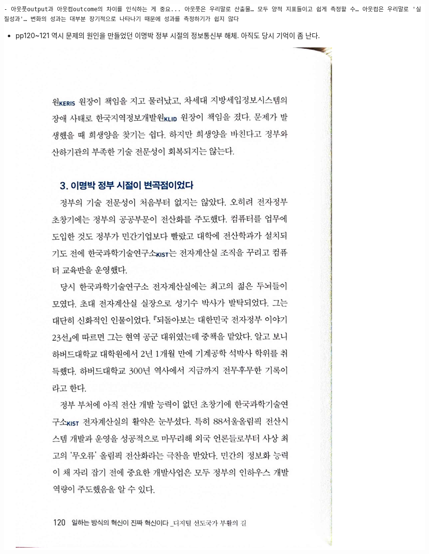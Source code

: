     - 아웃풋output과 아웃컴outcome의 차이를 인식하는 게 중요... 아웃풋은 우리말로 산출물… 모두 양적 지표들이고 쉽게 측정할 수… 아웃컴은 우리말로 '실질성과'… 변화의 성과는 대부분 장기적으로 나타나기 때문에 성과를 측정하기가 쉽지 않다
- pp120~121 역시 문제의 원인을 만들었던 이명박 정부 시절의 정보통신부 해체. 아직도 당시 기억이 좀 난다.
    
    ![innovation_of_how_to_work_6.jpg](images/innovation_of_how_to_work_6.jpg)
    